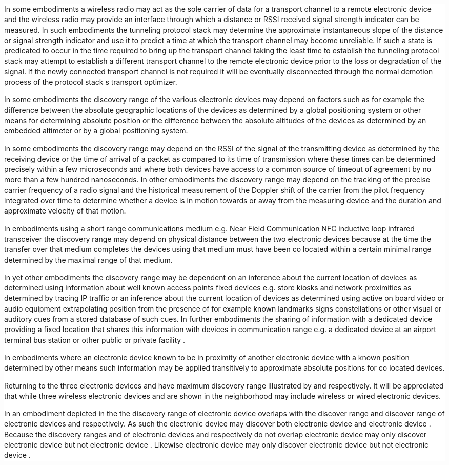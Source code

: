 In some embodiments a wireless radio may act as the sole carrier of data for a transport channel to a remote electronic device and the wireless radio may provide an interface through which a distance or RSSI received signal strength indicator can be measured. In such embodiments the tunneling protocol stack may determine the approximate instantaneous slope of the distance or signal strength indicator and use it to predict a time at which the transport channel may become unreliable. If such a state is predicated to occur in the time required to bring up the transport channel taking the least time to establish the tunneling protocol stack may attempt to establish a different transport channel to the remote electronic device prior to the loss or degradation of the signal. If the newly connected transport channel is not required it will be eventually disconnected through the normal demotion process of the protocol stack s transport optimizer.

In some embodiments the discovery range of the various electronic devices may depend on factors such as for example the difference between the absolute geographic locations of the devices as determined by a global positioning system or other means for determining absolute position or the difference between the absolute altitudes of the devices as determined by an embedded altimeter or by a global positioning system.

In some embodiments the discovery range may depend on the RSSI of the signal of the transmitting device as determined by the receiving device or the time of arrival of a packet as compared to its time of transmission where these times can be determined precisely within a few microseconds and where both devices have access to a common source of timeout of agreement by no more than a few hundred nanoseconds. In other embodiments the discovery range may depend on the tracking of the precise carrier frequency of a radio signal and the historical measurement of the Doppler shift of the carrier from the pilot frequency integrated over time to determine whether a device is in motion towards or away from the measuring device and the duration and approximate velocity of that motion.

In embodiments using a short range communications medium e.g. Near Field Communication NFC inductive loop infrared transceiver the discovery range may depend on physical distance between the two electronic devices because at the time the transfer over that medium completes the devices using that medium must have been co located within a certain minimal range determined by the maximal range of that medium.

In yet other embodiments the discovery range may be dependent on an inference about the current location of devices as determined using information about well known access points fixed devices e.g. store kiosks and network proximities as determined by tracing IP traffic or an inference about the current location of devices as determined using active on board video or audio equipment extrapolating position from the presence of for example known landmarks signs constellations or other visual or auditory cues from a stored database of such cues. In further embodiments the sharing of information with a dedicated device providing a fixed location that shares this information with devices in communication range e.g. a dedicated device at an airport terminal bus station or other public or private facility .

In embodiments where an electronic device known to be in proximity of another electronic device with a known position determined by other means such information may be applied transitively to approximate absolute positions for co located devices.

Returning to the three electronic devices and have maximum discovery range illustrated by and respectively. It will be appreciated that while three wireless electronic devices and are shown in the neighborhood may include wireless or wired electronic devices.

In an embodiment depicted in the the discovery range of electronic device overlaps with the discover range and discover range of electronic devices and respectively. As such the electronic device may discover both electronic device and electronic device . Because the discovery ranges and of electronic devices and respectively do not overlap electronic device may only discover electronic device but not electronic device . Likewise electronic device may only discover electronic device but not electronic device .
